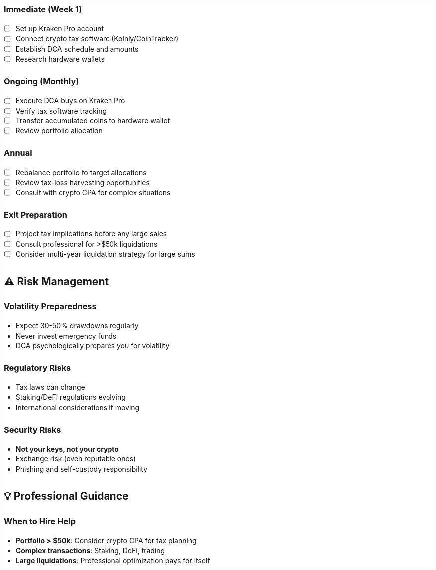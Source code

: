 ### Immediate (Week 1)

- [ ] Set up Kraken Pro account
- [ ] Connect crypto tax software (Koinly/CoinTracker)
- [ ] Establish DCA schedule and amounts
- [ ] Research hardware wallets

### Ongoing (Monthly)

- [ ] Execute DCA buys on Kraken Pro
- [ ] Verify tax software tracking
- [ ] Transfer accumulated coins to hardware wallet
- [ ] Review portfolio allocation

### Annual

- [ ] Rebalance portfolio to target allocations
- [ ] Review tax-loss harvesting opportunities
- [ ] Consult with crypto CPA for complex situations

### Exit Preparation

- [ ] Project tax implications before any large sales
- [ ] Consult professional for >$50k liquidations
- [ ] Consider multi-year liquidation strategy for large sums

## ⚠️ Risk Management

### Volatility Preparedness

- Expect 30-50% drawdowns regularly
- Never invest emergency funds
- DCA psychologically prepares you for volatility

### Regulatory Risks

- Tax laws can change
- Staking/DeFi regulations evolving
- International considerations if moving

### Security Risks

- **Not your keys, not your crypto**
- Exchange risk (even reputable ones)
- Phishing and self-custody responsibility

## 💡 Professional Guidance

### When to Hire Help

- **Portfolio > $50k**: Consider crypto CPA for tax planning
- **Complex transactions**: Staking, DeFi, trading
- **Large liquidations**: Professional optimization pays for itself
